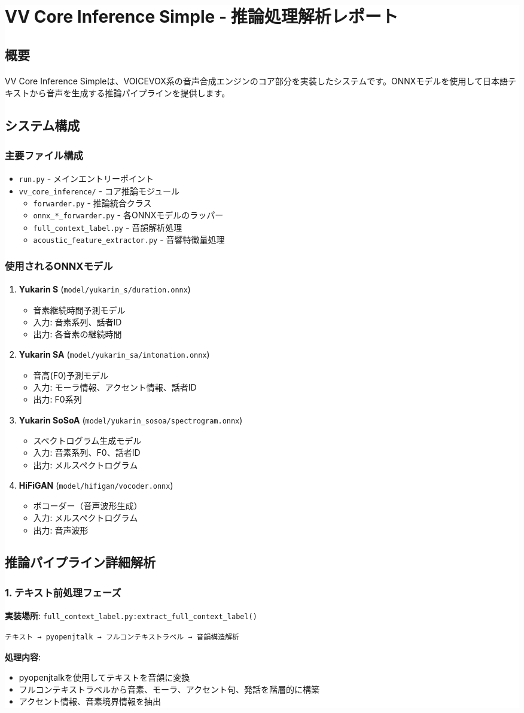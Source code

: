 # VV Core Inference Simple - 推論処理解析レポート

## 概要

VV Core Inference Simpleは、VOICEVOX系の音声合成エンジンのコア部分を実装したシステムです。ONNXモデルを使用して日本語テキストから音声を生成する推論パイプラインを提供します。

## システム構成

### 主要ファイル構成

- `run.py` - メインエントリーポイント
- `vv_core_inference/` - コア推論モジュール
  - `forwarder.py` - 推論統合クラス
  - `onnx_*_forwarder.py` - 各ONNXモデルのラッパー
  - `full_context_label.py` - 音韻解析処理
  - `acoustic_feature_extractor.py` - 音響特徴量処理

### 使用されるONNXモデル

1. **Yukarin S** (`model/yukarin_s/duration.onnx`)
   - 音素継続時間予測モデル
   - 入力: 音素系列、話者ID
   - 出力: 各音素の継続時間

2. **Yukarin SA** (`model/yukarin_sa/intonation.onnx`)
   - 音高(F0)予測モデル
   - 入力: モーラ情報、アクセント情報、話者ID
   - 出力: F0系列

3. **Yukarin SoSoA** (`model/yukarin_sosoa/spectrogram.onnx`)
   - スペクトログラム生成モデル
   - 入力: 音素系列、F0、話者ID
   - 出力: メルスペクトログラム

4. **HiFiGAN** (`model/hifigan/vocoder.onnx`)
   - ボコーダー（音声波形生成）
   - 入力: メルスペクトログラム
   - 出力: 音声波形

## 推論パイプライン詳細解析

### 1. テキスト前処理フェーズ

**実装場所**: `full_context_label.py:extract_full_context_label()`

```
テキスト → pyopenjtalk → フルコンテキストラベル → 音韻構造解析
```

**処理内容**:
- pyopenjtalkを使用してテキストを音韻に変換
- フルコンテキストラベルから音素、モーラ、アクセント句、発話を階層的に構築
- アクセント情報、音素境界情報を抽出
